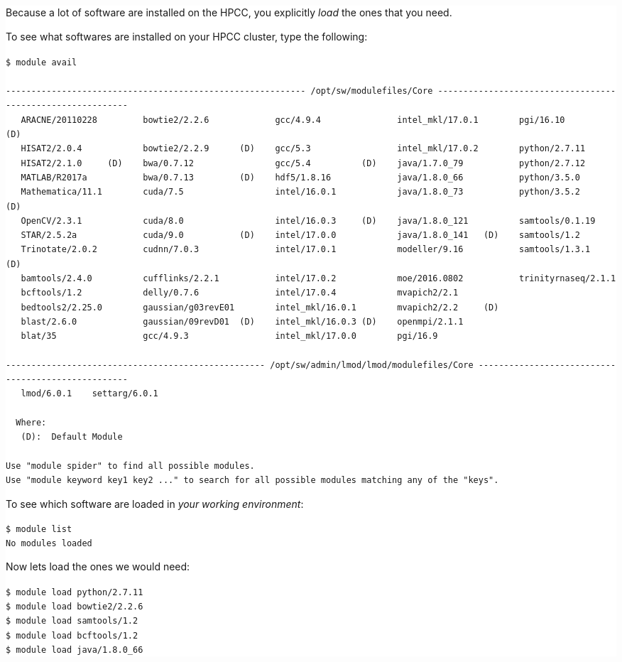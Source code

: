 Because a lot of software are installed on the HPCC, you explicitly _load_ the ones that you need.

To see what softwares are installed on your HPCC cluster, type the following:
```
$ module avail

----------------------------------------------------------- /opt/sw/modulefiles/Core -----------------------------------------------------------
   ARACNE/20110228         bowtie2/2.2.6             gcc/4.9.4               intel_mkl/17.0.1        pgi/16.10           (D)
   HISAT2/2.0.4            bowtie2/2.2.9      (D)    gcc/5.3                 intel_mkl/17.0.2        python/2.7.11
   HISAT2/2.1.0     (D)    bwa/0.7.12                gcc/5.4          (D)    java/1.7.0_79           python/2.7.12
   MATLAB/R2017a           bwa/0.7.13         (D)    hdf5/1.8.16             java/1.8.0_66           python/3.5.0
   Mathematica/11.1        cuda/7.5                  intel/16.0.1            java/1.8.0_73           python/3.5.2        (D)
   OpenCV/2.3.1            cuda/8.0                  intel/16.0.3     (D)    java/1.8.0_121          samtools/0.1.19
   STAR/2.5.2a             cuda/9.0           (D)    intel/17.0.0            java/1.8.0_141   (D)    samtools/1.2
   Trinotate/2.0.2         cudnn/7.0.3               intel/17.0.1            modeller/9.16           samtools/1.3.1      (D)
   bamtools/2.4.0          cufflinks/2.2.1           intel/17.0.2            moe/2016.0802           trinityrnaseq/2.1.1
   bcftools/1.2            delly/0.7.6               intel/17.0.4            mvapich2/2.1
   bedtools2/2.25.0        gaussian/g03revE01        intel_mkl/16.0.1        mvapich2/2.2     (D)
   blast/2.6.0             gaussian/09revD01  (D)    intel_mkl/16.0.3 (D)    openmpi/2.1.1
   blat/35                 gcc/4.9.3                 intel_mkl/17.0.0        pgi/16.9

--------------------------------------------------- /opt/sw/admin/lmod/lmod/modulefiles/Core ---------------------------------------------------
   lmod/6.0.1    settarg/6.0.1

  Where:
   (D):  Default Module

Use "module spider" to find all possible modules.
Use "module keyword key1 key2 ..." to search for all possible modules matching any of the "keys".

```
To see which software are loaded in _your working environment_:
```
$ module list
No modules loaded
```
Now lets load the ones we would need:
```
$ module load python/2.7.11
$ module load bowtie2/2.2.6
$ module load samtools/1.2
$ module load bcftools/1.2
$ module load java/1.8.0_66
```
